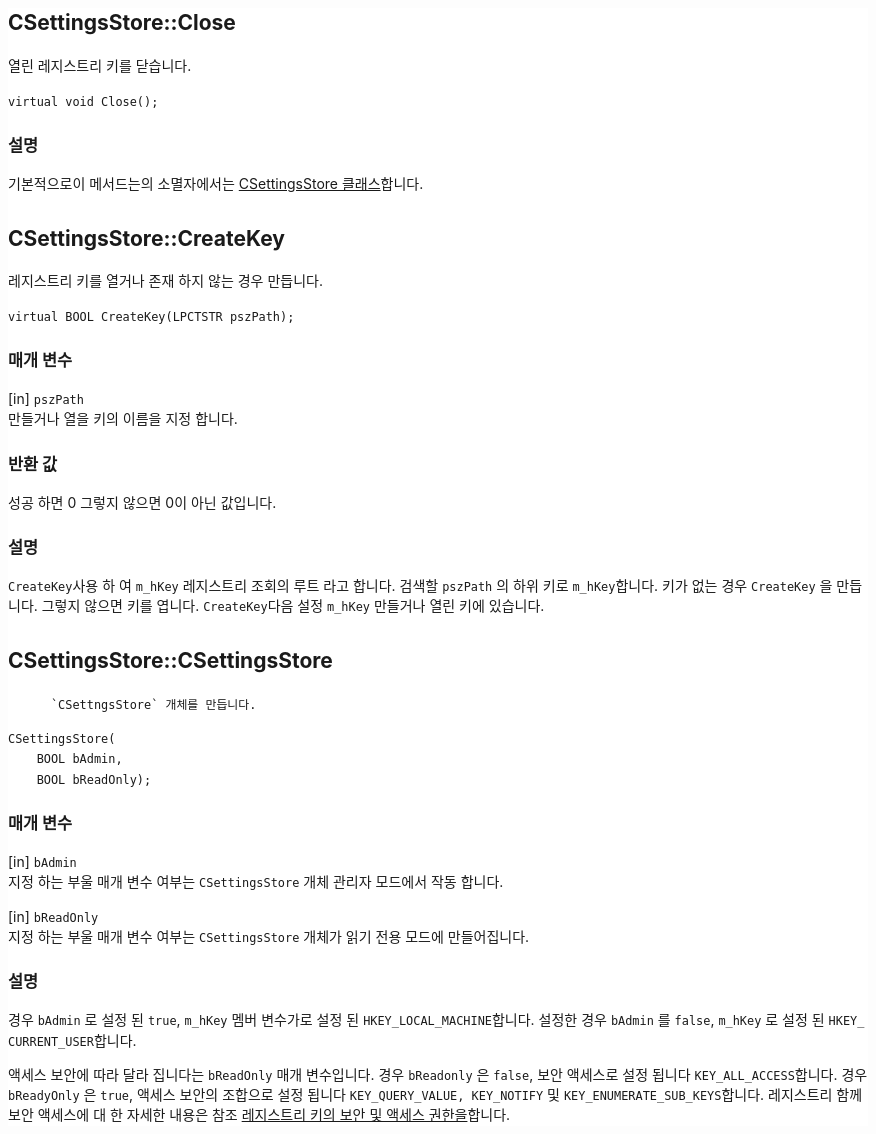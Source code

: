 ##  <a name="close"></a>CSettingsStore::Close  
 열린 레지스트리 키를 닫습니다.  
  
```  
virtual void Close();
```  
  
### <a name="remarks"></a>설명  
 기본적으로이 메서드는의 소멸자에서는 [CSettingsStore 클래스](../../mfc/reference/csettingsstore-class.md)합니다.  
  
##  <a name="createkey"></a>CSettingsStore::CreateKey  
 레지스트리 키를 열거나 존재 하지 않는 경우 만듭니다.  
  
```  
virtual BOOL CreateKey(LPCTSTR pszPath);
```  
  
### <a name="parameters"></a>매개 변수  
 [in] `pszPath`  
 만들거나 열을 키의 이름을 지정 합니다.  
  
### <a name="return-value"></a>반환 값  
 성공 하면 0 그렇지 않으면 0이 아닌 값입니다.  
  
### <a name="remarks"></a>설명  
 `CreateKey`사용 하 여 `m_hKey` 레지스트리 조회의 루트 라고 합니다. 검색할 `pszPath` 의 하위 키로 `m_hKey`합니다. 키가 없는 경우 `CreateKey` 을 만듭니다. 그렇지 않으면 키를 엽니다. `CreateKey`다음 설정 `m_hKey` 만들거나 열린 키에 있습니다.  
  
##  <a name="csettingsstore"></a>CSettingsStore::CSettingsStore  
 
          `CSettngsStore` 개체를 만듭니다.  
  
```  
CSettingsStore(
    BOOL bAdmin,  
    BOOL bReadOnly);
```  
  
### <a name="parameters"></a>매개 변수  
 [in] `bAdmin`  
 지정 하는 부울 매개 변수 여부는 `CSettingsStore` 개체 관리자 모드에서 작동 합니다.  
  
 [in] `bReadOnly`  
 지정 하는 부울 매개 변수 여부는 `CSettingsStore` 개체가 읽기 전용 모드에 만들어집니다.  
  
### <a name="remarks"></a>설명  
 경우 `bAdmin` 로 설정 된 `true`, `m_hKey` 멤버 변수가로 설정 된 `HKEY_LOCAL_MACHINE`합니다. 설정한 경우 `bAdmin` 를 `false`, `m_hKey` 로 설정 된 `HKEY_CURRENT_USER`합니다.  
  
 액세스 보안에 따라 달라 집니다는 `bReadOnly` 매개 변수입니다. 경우 `bReadonly` 은 `false`, 보안 액세스로 설정 됩니다 `KEY_ALL_ACCESS`합니다. 경우 `bReadyOnly` 은 `true`, 액세스 보안의 조합으로 설정 됩니다 `KEY_QUERY_VALUE, KEY_NOTIFY` 및 `KEY_ENUMERATE_SUB_KEYS`합니다. 레지스트리 함께 보안 액세스에 대 한 자세한 내용은 참조 [레지스트리 키의 보안 및 액세스 권한을](http://msdn.microsoft.com/library/windows/desktop/ms724878)합니다.  
  